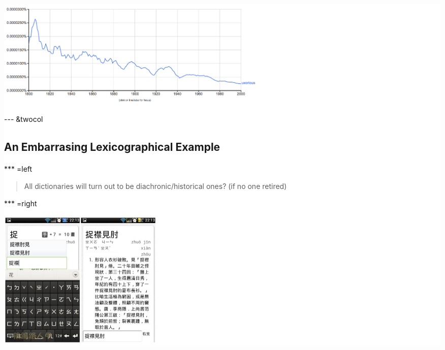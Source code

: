 <img src="assets/img/ux-google.png" alt="Drawing" style="width: 500px;"/>


--- &twocol
## An Embarrasing Lexicographical Example

*** =left 

> All dictionaries will turn out to be diachronic/historical ones? (if no one retired)


*** =right


<img src="assets/img/moe.jpg" alt="Drawing" style="width: 300px;"/>
